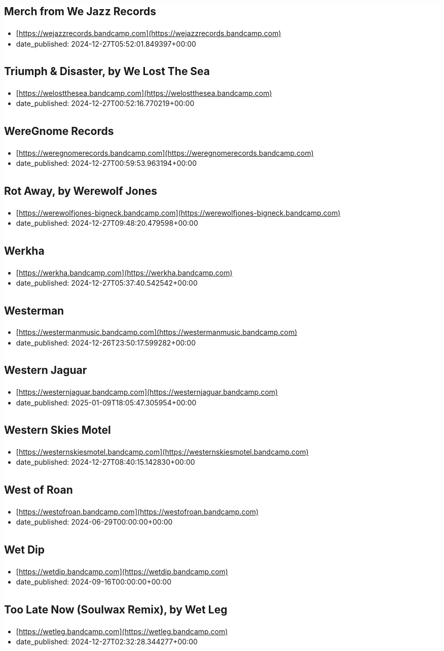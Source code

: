  ## Merch from We Jazz Records
 - [https://wejazzrecords.bandcamp.com](https://wejazzrecords.bandcamp.com)
 - date_published: 2024-12-27T05:52:01.849397+00:00

 ## Triumph & Disaster, by We Lost The Sea
 - [https://welostthesea.bandcamp.com](https://welostthesea.bandcamp.com)
 - date_published: 2024-12-27T00:52:16.770219+00:00

 ## WereGnome Records
 - [https://weregnomerecords.bandcamp.com](https://weregnomerecords.bandcamp.com)
 - date_published: 2024-12-27T00:59:53.963194+00:00

 ## Rot Away, by Werewolf Jones
 - [https://werewolfjones-bigneck.bandcamp.com](https://werewolfjones-bigneck.bandcamp.com)
 - date_published: 2024-12-27T09:48:20.479598+00:00

 ## Werkha
 - [https://werkha.bandcamp.com](https://werkha.bandcamp.com)
 - date_published: 2024-12-27T05:37:40.542542+00:00

 ## Westerman
 - [https://westermanmusic.bandcamp.com](https://westermanmusic.bandcamp.com)
 - date_published: 2024-12-26T23:50:17.599282+00:00

 ## Western Jaguar
 - [https://westernjaguar.bandcamp.com](https://westernjaguar.bandcamp.com)
 - date_published: 2025-01-09T18:05:47.305954+00:00

 ## Western Skies Motel
 - [https://westernskiesmotel.bandcamp.com](https://westernskiesmotel.bandcamp.com)
 - date_published: 2024-12-27T08:40:15.142830+00:00

 ## West of Roan
 - [https://westofroan.bandcamp.com](https://westofroan.bandcamp.com)
 - date_published: 2024-06-29T00:00:00+00:00

 ## Wet Dip
 - [https://wetdip.bandcamp.com](https://wetdip.bandcamp.com)
 - date_published: 2024-09-16T00:00:00+00:00

 ## Too Late Now (Soulwax Remix), by Wet Leg
 - [https://wetleg.bandcamp.com](https://wetleg.bandcamp.com)
 - date_published: 2024-12-27T02:32:28.344277+00:00
